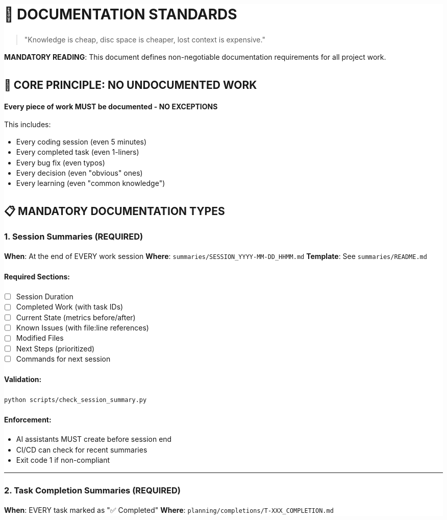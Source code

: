 # 📝 DOCUMENTATION STANDARDS

> "Knowledge is cheap, disc space is cheaper, lost context is expensive."

**MANDATORY READING**: This document defines non-negotiable documentation requirements for all project work.

## 🚨 CORE PRINCIPLE: NO UNDOCUMENTED WORK

**Every piece of work MUST be documented - NO EXCEPTIONS**

This includes:
- Every coding session (even 5 minutes)
- Every completed task (even 1-liners)
- Every bug fix (even typos)
- Every decision (even "obvious" ones)
- Every learning (even "common knowledge")

## 📋 MANDATORY DOCUMENTATION TYPES

### 1. Session Summaries (REQUIRED)

**When**: At the end of EVERY work session
**Where**: `summaries/SESSION_YYYY-MM-DD_HHMM.md`
**Template**: See `summaries/README.md`

#### Required Sections:
- [ ] Session Duration
- [ ] Completed Work (with task IDs)
- [ ] Current State (metrics before/after)
- [ ] Known Issues (with file:line references)
- [ ] Modified Files
- [ ] Next Steps (prioritized)
- [ ] Commands for next session

#### Validation:
```bash
python scripts/check_session_summary.py
```

#### Enforcement:
- AI assistants MUST create before session end
- CI/CD can check for recent summaries
- Exit code 1 if non-compliant

---

### 2. Task Completion Summaries (REQUIRED)

**When**: EVERY task marked as "✅ Completed"
**Where**: `planning/completions/T-XXX_COMPLETION.md`
